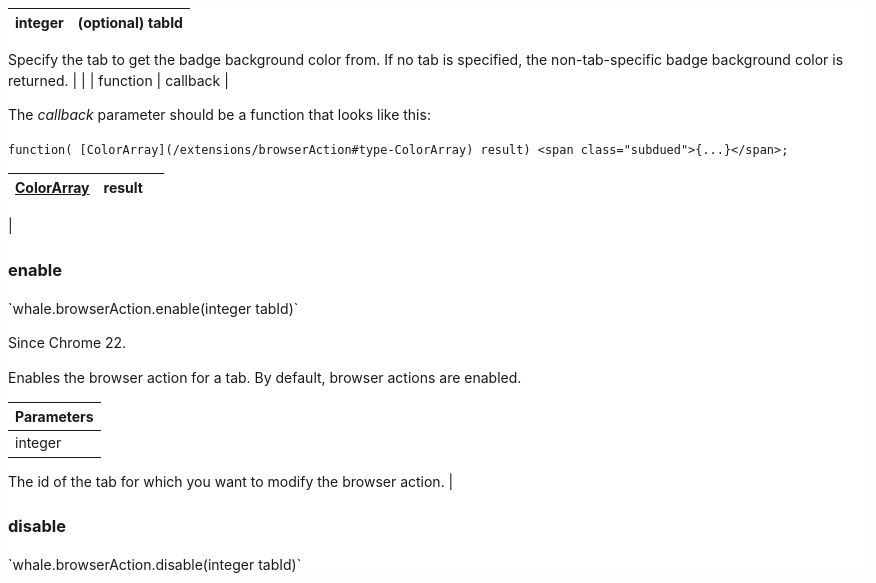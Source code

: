 | integer | <span class="optional">(optional)</span> tabId | 
|---|---|

Specify the tab to get the badge background color from. If no tab is specified, the non-tab-specific badge background color is returned.
 |
 |
| function | callback | 

The _callback_ parameter should be a function that looks like this:

`function( [ColorArray](/extensions/browserAction#type-ColorArray) result) <span class="subdued">{...}</span>;`

| [ColorArray](/extensions/browserAction#type-ColorArray) | result |  |
|---|---|---|
 |

</div>

</div>

<div>

### enable

<div class="summary">`whale.browserAction.enable(<span class="optional">integer tabId</span>)`</div>

<div class="description">

Since Chrome 22.

Enables the browser action for a tab. By default, browser actions are enabled.

| Parameters |
|---|
| integer | <span class="optional">(optional)</span> tabId | 

The id of the tab for which you want to modify the browser action.
 |

</div>

</div>

<div>

### disable

<div class="summary">`whale.browserAction.disable(<span class="optional">integer tabId</span>)`</div>

<div class="description">
